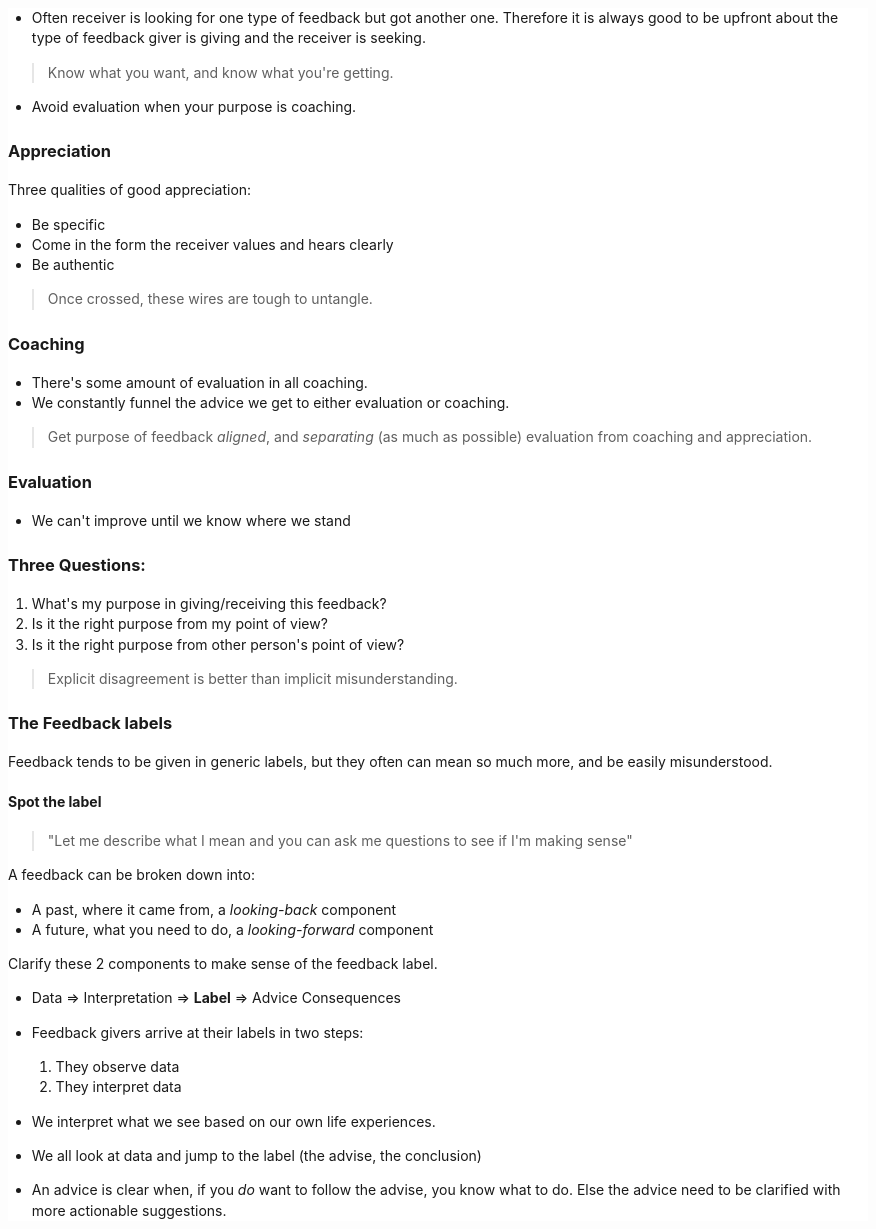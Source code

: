 - Often receiver is looking for one type of feedback but got another one. Therefore it is always good to be upfront about the type of feedback giver is giving and the receiver is seeking.

> Know what you want, and know what you're getting.

- Avoid evaluation when your purpose is coaching.

### Appreciation
Three qualities of good appreciation:
- Be specific
- Come in the form the receiver values and hears clearly
- Be authentic

> Once crossed, these wires are tough to untangle.

### Coaching
- There's some amount of evaluation in all coaching.
- We constantly funnel the advice we get to either evaluation or coaching.

> Get purpose of feedback *aligned*, and *separating* (as much as possible) evaluation from coaching and appreciation.

### Evaluation
- We can't improve until we know where we stand

### Three Questions:
1. What's my purpose in giving/receiving this feedback?
2. Is it the right purpose from my point of view?
3. Is it the right purpose from other person's point of view?

> Explicit disagreement is better than implicit misunderstanding.

### The Feedback labels
Feedback tends to be given in generic labels, but they often can mean so much more, and be easily misunderstood.

#### Spot the label
> "Let me describe what I mean and you can ask me questions to see if I'm making sense"

A feedback can be broken down into:
- A past, where it came from, a *looking-back* component
- A future, what you need to do, a *looking-forward* component

Clarify these 2 components to make sense of the feedback label.

- Data => Interpretation => **Label** => Advice Consequences
- Feedback givers arrive at their labels in two steps:
    1. They observe data
    2. They interpret data
- We interpret what we see based on our own life experiences.
- We all look at data and jump to the label (the advise, the conclusion)

- An advice is clear when, if you *do* want to follow the advise, you know what to do. Else the advice need to be clarified with more actionable suggestions.
